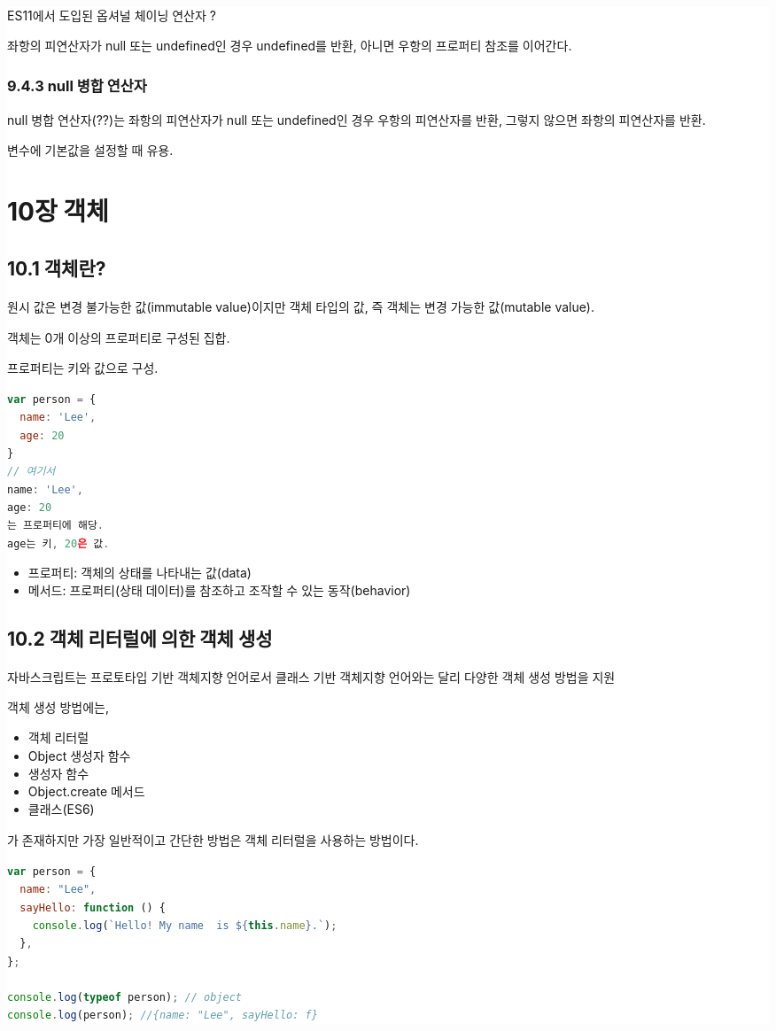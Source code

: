 ES11에서 도입된 옵셔널 체이닝 연산자 ?

좌항의 피연산자가 null 또는 undefined인 경우 undefined를 반환, 아니면 우항의 프로퍼티 참조를 이어간다.

### 9.4.3 null 병합 연산자

null 병합 연산자(??)는 좌항의 피연산자가 null 또는 undefined인 경우 우항의 피연산자를 반환, 그렇지 않으면 좌항의 피연산자를 반환.

변수에 기본값을 설정할 때 유용.

# 10장 객체

## 10.1 객체란?

원시 값은 변경 불가능한 값(immutable value)이지만 객체 타입의 값, 즉 객체는 변경 가능한 값(mutable value).

객체는 0개 이상의 프로퍼티로 구성된 집합.

프로퍼티는 키와 값으로 구성.

```javascript
var person = {
  name: 'Lee',
  age: 20
}
// 여기서
name: 'Lee',
age: 20
는 프로퍼티에 해당.
age는 키, 20은 값.
```

- 프로퍼티: 객체의 상태를 나타내는 값(data)
- 메서드: 프로퍼티(상태 데이터)를 참조하고 조작할 수 있는 동작(behavior)

## 10.2 객체 리터럴에 의한 객체 생성

자바스크립트는 프로토타입 기반 객체지향 언어로서 클래스 기반 객체지향 언어와는 달리 다양한 객체 생성 방법을 지원

객체 생성 방법에는,

- 객체 리터럴
- Object 생성자 함수
- 생성자 함수
- Object.create 메서드
- 클래스(ES6)

가 존재하지만 가장 일반적이고 간단한 방법은 객체 리터럴을 사용하는 방법이다.

```javascript
var person = {
  name: "Lee",
  sayHello: function () {
    console.log(`Hello! My name  is ${this.name}.`);
  },
};

console.log(typeof person); // object
console.log(person); //{name: "Lee", sayHello: f}
```
